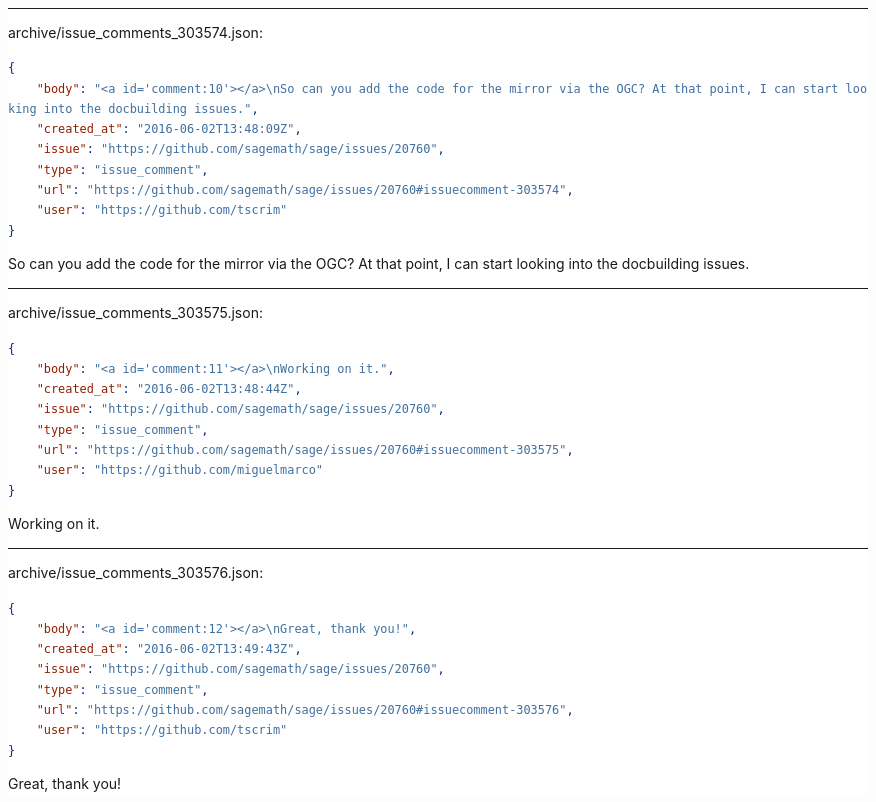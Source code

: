 

---

archive/issue_comments_303574.json:
```json
{
    "body": "<a id='comment:10'></a>\nSo can you add the code for the mirror via the OGC? At that point, I can start looking into the docbuilding issues.",
    "created_at": "2016-06-02T13:48:09Z",
    "issue": "https://github.com/sagemath/sage/issues/20760",
    "type": "issue_comment",
    "url": "https://github.com/sagemath/sage/issues/20760#issuecomment-303574",
    "user": "https://github.com/tscrim"
}
```

<a id='comment:10'></a>
So can you add the code for the mirror via the OGC? At that point, I can start looking into the docbuilding issues.



---

archive/issue_comments_303575.json:
```json
{
    "body": "<a id='comment:11'></a>\nWorking on it.",
    "created_at": "2016-06-02T13:48:44Z",
    "issue": "https://github.com/sagemath/sage/issues/20760",
    "type": "issue_comment",
    "url": "https://github.com/sagemath/sage/issues/20760#issuecomment-303575",
    "user": "https://github.com/miguelmarco"
}
```

<a id='comment:11'></a>
Working on it.



---

archive/issue_comments_303576.json:
```json
{
    "body": "<a id='comment:12'></a>\nGreat, thank you!",
    "created_at": "2016-06-02T13:49:43Z",
    "issue": "https://github.com/sagemath/sage/issues/20760",
    "type": "issue_comment",
    "url": "https://github.com/sagemath/sage/issues/20760#issuecomment-303576",
    "user": "https://github.com/tscrim"
}
```

<a id='comment:12'></a>
Great, thank you!
